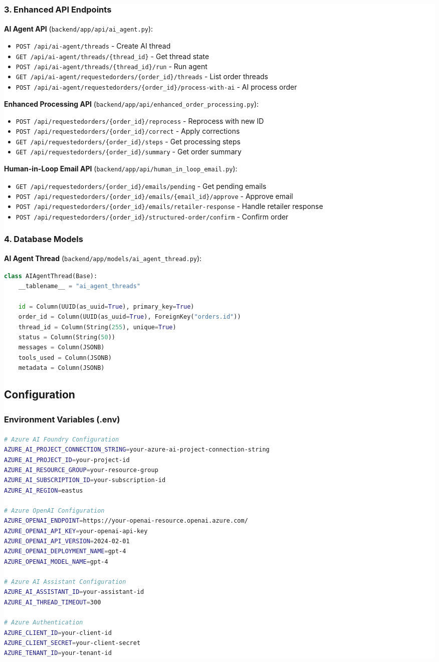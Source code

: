 ### 3. Enhanced API Endpoints

**AI Agent API** (`backend/app/api/ai_agent.py`):
- `POST /api/ai-agent/threads` - Create AI thread
- `GET /api/ai-agent/threads/{thread_id}` - Get thread state
- `POST /api/ai-agent/threads/{thread_id}/run` - Run agent
- `GET /api/ai-agent/requestedorders/{order_id}/threads` - List order threads
- `POST /api/ai-agent/requestedorders/{order_id}/process-with-ai` - AI process order

**Enhanced Processing API** (`backend/app/api/enhanced_order_processing.py`):
- `POST /api/requestedorders/{order_id}/reprocess` - Reprocess with new ID
- `POST /api/requestedorders/{order_id}/correct` - Apply corrections
- `GET /api/requestedorders/{order_id}/steps` - Get processing steps
- `GET /api/requestedorders/{order_id}/summary` - Get order summary

**Human-in-Loop Email API** (`backend/app/api/human_in_loop_email.py`):
- `GET /api/requestedorders/{order_id}/emails/pending` - Get pending emails
- `POST /api/requestedorders/{order_id}/emails/{email_id}/approve` - Approve email
- `POST /api/requestedorders/{order_id}/emails/retailer-response` - Handle retailer response
- `POST /api/requestedorders/{order_id}/structured-order/confirm` - Confirm order

### 4. Database Models

**AI Agent Thread** (`backend/app/models/ai_agent_thread.py`):
```python
class AIAgentThread(Base):
    __tablename__ = "ai_agent_threads"
    
    id = Column(UUID(as_uuid=True), primary_key=True)
    order_id = Column(UUID(as_uuid=True), ForeignKey("orders.id"))
    thread_id = Column(String(255), unique=True)
    status = Column(String(50))
    messages = Column(JSONB)
    tools_used = Column(JSONB)
    metadata = Column(JSONB)
```

## Configuration

### Environment Variables (.env)

```bash
# Azure AI Foundry Configuration
AZURE_AI_PROJECT_CONNECTION_STRING=your-azure-ai-project-connection-string
AZURE_AI_PROJECT_ID=your-project-id
AZURE_AI_RESOURCE_GROUP=your-resource-group
AZURE_AI_SUBSCRIPTION_ID=your-subscription-id
AZURE_AI_REGION=eastus

# Azure OpenAI Configuration
AZURE_OPENAI_ENDPOINT=https://your-openai-resource.openai.azure.com/
AZURE_OPENAI_API_KEY=your-openai-api-key
AZURE_OPENAI_API_VERSION=2024-02-01
AZURE_OPENAI_DEPLOYMENT_NAME=gpt-4
AZURE_OPENAI_MODEL_NAME=gpt-4

# Azure AI Assistant Configuration
AZURE_AI_ASSISTANT_ID=your-assistant-id
AZURE_AI_THREAD_TIMEOUT=300

# Azure Authentication
AZURE_CLIENT_ID=your-client-id
AZURE_CLIENT_SECRET=your-client-secret
AZURE_TENANT_ID=your-tenant-id

```